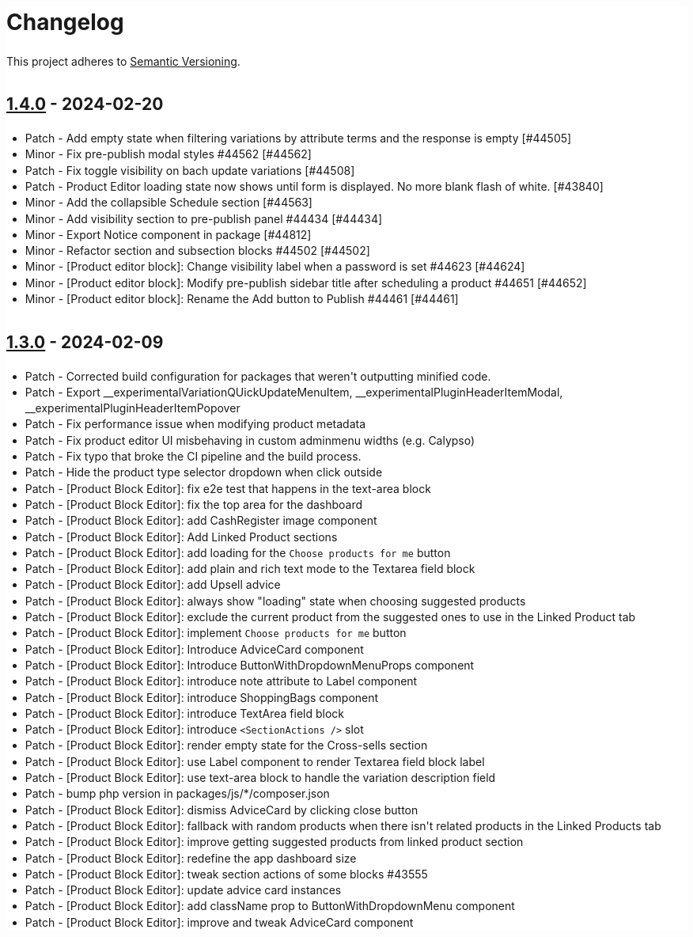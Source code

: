 # Changelog 

This project adheres to [Semantic Versioning](https://semver.org/spec/v2.0.0.html).

## [1.4.0](https://www.npmjs.com/package/@woocommerce/product-editor/v/1.4.0) - 2024-02-20 

-   Patch - Add empty state when filtering variations by attribute terms and the response is empty [#44505]
-   Minor - Fix pre-publish modal styles #44562 [#44562]
-   Patch - Fix toggle visibility on bach update variations [#44508]
-   Patch - Product Editor loading state now shows until form is displayed. No more blank flash of white. [#43840]
-   Minor - Add the collapsible Schedule section [#44563]
-   Minor - Add visibility section to pre-publish panel #44434 [#44434]
-   Minor - Export Notice component in package [#44812]
-   Minor - Refactor section and subsection blocks #44502 [#44502]
-   Minor - [Product editor block]: Change visibility label when a password is set #44623 [#44624]
-   Minor - [Product editor block]: Modify pre-publish sidebar title after scheduling a product #44651 [#44652]
-   Minor - [Product editor block]: Rename the Add button to Publish #44461 [#44461]

## [1.3.0](https://www.npmjs.com/package/@woocommerce/product-editor/v/1.3.0) - 2024-02-09 

-   Patch - Corrected build configuration for packages that weren't outputting minified code.
-   Patch - Export __experimentalVariationQUickUpdateMenuItem, __experimentalPluginHeaderItemModal, __experimentalPluginHeaderItemPopover
-   Patch - Fix performance issue when modifying product metadata
-   Patch - Fix product editor UI misbehaving in custom adminmenu widths (e.g. Calypso)
-   Patch - Fix typo that broke the CI pipeline and the build process.
-   Patch - Hide the product type selector dropdown when click outside
-   Patch - [Product Block Editor]: fix e2e test that happens in the text-area block
-   Patch - [Product Block Editor]: fix the top area for the dashboard
-   Patch - [Product Block Editor]: add CashRegister image component
-   Patch - [Product Block Editor]: Add Linked Product sections
-   Patch - [Product Block Editor]: add loading for the `Choose products for me` button
-   Patch - [Product Block Editor]: add plain and rich text mode to the Textarea field block
-   Patch - [Product Block Editor]: add Upsell advice
-   Patch - [Product Block Editor]: always show "loading" state when choosing suggested products
-   Patch - [Product Block Editor]: exclude the current product from the suggested ones to use in the Linked Product tab
-   Patch - [Product Block Editor]: implement `Choose products for me` button
-   Patch - [Product Block Editor]: Introduce AdviceCard component
-   Patch - [Product Block Editor]: Introduce ButtonWithDropdownMenuProps component
-   Patch - [Product Block Editor]: introduce note attribute to Label component
-   Patch - [Product Block Editor]: introduce ShoppingBags component
-   Patch - [Product Block Editor]: introduce TextArea field block
-   Patch - [Product Block Editor]: introduce `<SectionActions />` slot
-   Patch - [Product Block Editor]: render empty state for the Cross-sells section
-   Patch - [Product Block Editor]: use Label component to render Textarea field block label
-   Patch - [Product Block Editor]: use text-area block to handle the variation description field
-   Patch - bump php version in packages/js/*/composer.json
-   Patch - [Product Block Editor]: dismiss AdviceCard by clicking close button
-   Patch - [Product Block Editor]: fallback with random products when there isn't related products in the Linked Products tab
-   Patch - [Product Block Editor]: improve getting suggested products from linked product section
-   Patch - [Product Block Editor]: redefine the app dashboard size
-   Patch - [Product Block Editor]: tweak section actions of some blocks #43555
-   Patch - [Product Block Editor]: update advice card instances
-   Patch - [Product Block Editor]: add className prop to ButtonWithDropdownMenu component
-   Patch - [Product Block Editor]: improve and tweak AdviceCard component